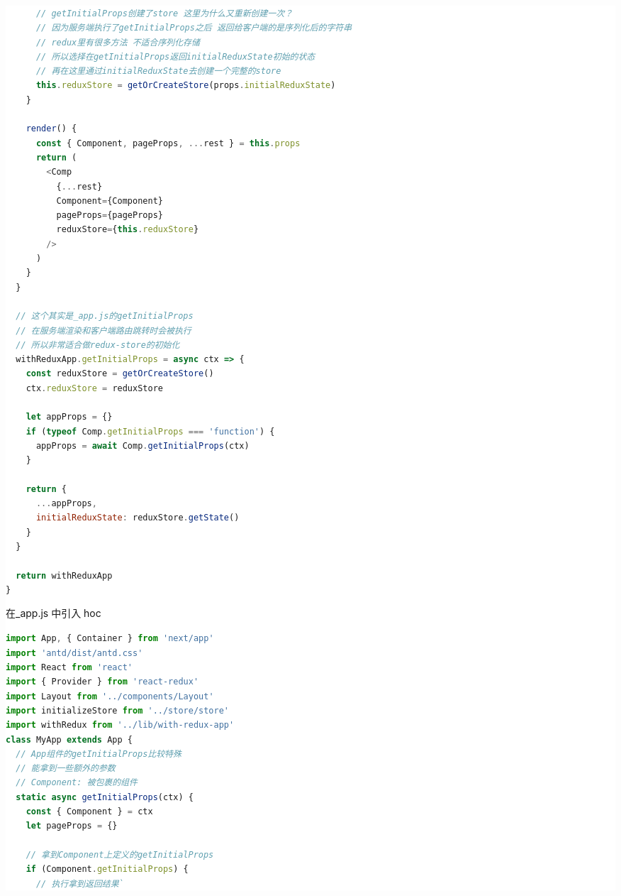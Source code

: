 ```js
      // getInitialProps创建了store 这里为什么又重新创建一次？
      // 因为服务端执行了getInitialProps之后 返回给客户端的是序列化后的字符串
      // redux里有很多方法 不适合序列化存储
      // 所以选择在getInitialProps返回initialReduxState初始的状态
      // 再在这里通过initialReduxState去创建一个完整的store
      this.reduxStore = getOrCreateStore(props.initialReduxState)
    }

    render() {
      const { Component, pageProps, ...rest } = this.props
      return (
        <Comp
          {...rest}
          Component={Component}
          pageProps={pageProps}
          reduxStore={this.reduxStore}
        />
      )
    }
  }

  // 这个其实是_app.js的getInitialProps
  // 在服务端渲染和客户端路由跳转时会被执行
  // 所以非常适合做redux-store的初始化
  withReduxApp.getInitialProps = async ctx => {
    const reduxStore = getOrCreateStore()
    ctx.reduxStore = reduxStore

    let appProps = {}
    if (typeof Comp.getInitialProps === 'function') {
      appProps = await Comp.getInitialProps(ctx)
    }

    return {
      ...appProps,
      initialReduxState: reduxStore.getState()
    }
  }

  return withReduxApp
}
```

在\_app.js 中引入 hoc

```js
import App, { Container } from 'next/app'
import 'antd/dist/antd.css'
import React from 'react'
import { Provider } from 'react-redux'
import Layout from '../components/Layout'
import initializeStore from '../store/store'
import withRedux from '../lib/with-redux-app'
class MyApp extends App {
  // App组件的getInitialProps比较特殊
  // 能拿到一些额外的参数
  // Component: 被包裹的组件
  static async getInitialProps(ctx) {
    const { Component } = ctx
    let pageProps = {}

    // 拿到Component上定义的getInitialProps
    if (Component.getInitialProps) {
      // 执行拿到返回结果`
```
